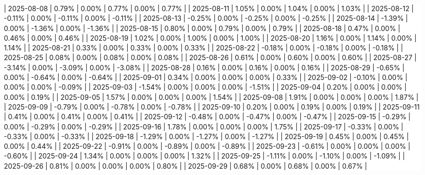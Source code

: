 | 2025-08-08 | 0.79%     | 0.00%               | 0.77%              | 0.00%    | 0.77%     |
| 2025-08-11 | 1.05%     | 0.00%               | 1.04%              | 0.00%    | 1.03%     |
| 2025-08-12 | -0.11%    | 0.00%               | -0.11%             | 0.00%    | -0.11%    |
| 2025-08-13 | -0.25%    | 0.00%               | -0.25%             | 0.00%    | -0.25%    |
| 2025-08-14 | -1.39%    | 0.00%               | -1.36%             | 0.00%    | -1.36%    |
| 2025-08-15 | 0.80%     | 0.00%               | 0.79%              | 0.00%    | 0.79%     |
| 2025-08-18 | 0.47%     | 0.00%               | 0.46%              | 0.00%    | 0.46%     |
| 2025-08-19 | 1.02%     | 0.00%               | 1.00%              | 0.00%    | 1.00%     |
| 2025-08-20 | 1.16%     | 0.00%               | 1.14%              | 0.00%    | 1.14%     |
| 2025-08-21 | 0.33%     | 0.00%               | 0.33%              | 0.00%    | 0.33%     |
| 2025-08-22 | -0.18%    | 0.00%               | -0.18%             | 0.00%    | -0.18%    |
| 2025-08-25 | 0.08%     | 0.00%               | 0.08%              | 0.00%    | 0.08%     |
| 2025-08-26 | 0.61%     | 0.00%               | 0.60%              | 0.00%    | 0.60%     |
| 2025-08-27 | -3.14%    | 0.00%               | -3.09%             | 0.00%    | -3.08%    |
| 2025-08-28 | 0.16%     | 0.00%               | 0.16%              | 0.00%    | 0.16%     |
| 2025-08-29 | -0.65%    | 0.00%               | -0.64%             | 0.00%    | -0.64%    |
| 2025-09-01 | 0.34%     | 0.00%               | 0.00%              | 0.00%    | 0.33%     |
| 2025-09-02 | -0.10%    | 0.00%               | 0.00%              | 0.00%    | -0.09%    |
| 2025-09-03 | -1.54%    | 0.00%               | 0.00%              | 0.00%    | -1.51%    |
| 2025-09-04 | 0.20%     | 0.00%               | 0.00%              | 0.00%    | 0.19%     |
| 2025-09-05 | 1.57%     | 0.00%               | 0.00%              | 0.00%    | 1.54%     |
| 2025-09-08 | 1.91%     | 0.00%               | 0.00%              | 0.00%    | 1.87%     |
| 2025-09-09 | -0.79%    | 0.00%               | -0.78%             | 0.00%    | -0.78%    |
| 2025-09-10 | 0.20%     | 0.00%               | 0.19%              | 0.00%    | 0.19%     |
| 2025-09-11 | 0.41%     | 0.00%               | 0.41%              | 0.00%    | 0.41%     |
| 2025-09-12 | -0.48%    | 0.00%               | -0.47%             | 0.00%    | -0.47%    |
| 2025-09-15 | -0.29%    | 0.00%               | -0.29%             | 0.00%    | -0.29%    |
| 2025-09-16 | 1.78%     | 0.00%               | 0.00%              | 0.00%    | 1.75%     |
| 2025-09-17 | -0.33%    | 0.00%               | -0.33%             | 0.00%    | -0.33%    |
| 2025-09-18 | -1.29%    | 0.00%               | -1.27%             | 0.00%    | -1.27%    |
| 2025-09-19 | 0.45%     | 0.00%               | 0.45%              | 0.00%    | 0.44%     |
| 2025-09-22 | -0.91%    | 0.00%               | -0.89%             | 0.00%    | -0.89%    |
| 2025-09-23 | -0.61%    | 0.00%               | 0.00%              | 0.00%    | -0.60%    |
| 2025-09-24 | 1.34%     | 0.00%               | 0.00%              | 0.00%    | 1.32%     |
| 2025-09-25 | -1.11%    | 0.00%               | -1.10%             | 0.00%    | -1.09%    |
| 2025-09-26 | 0.81%     | 0.00%               | 0.00%              | 0.00%    | 0.80%     |
| 2025-09-29 | 0.68%     | 0.00%               | 0.68%              | 0.00%    | 0.67%     |